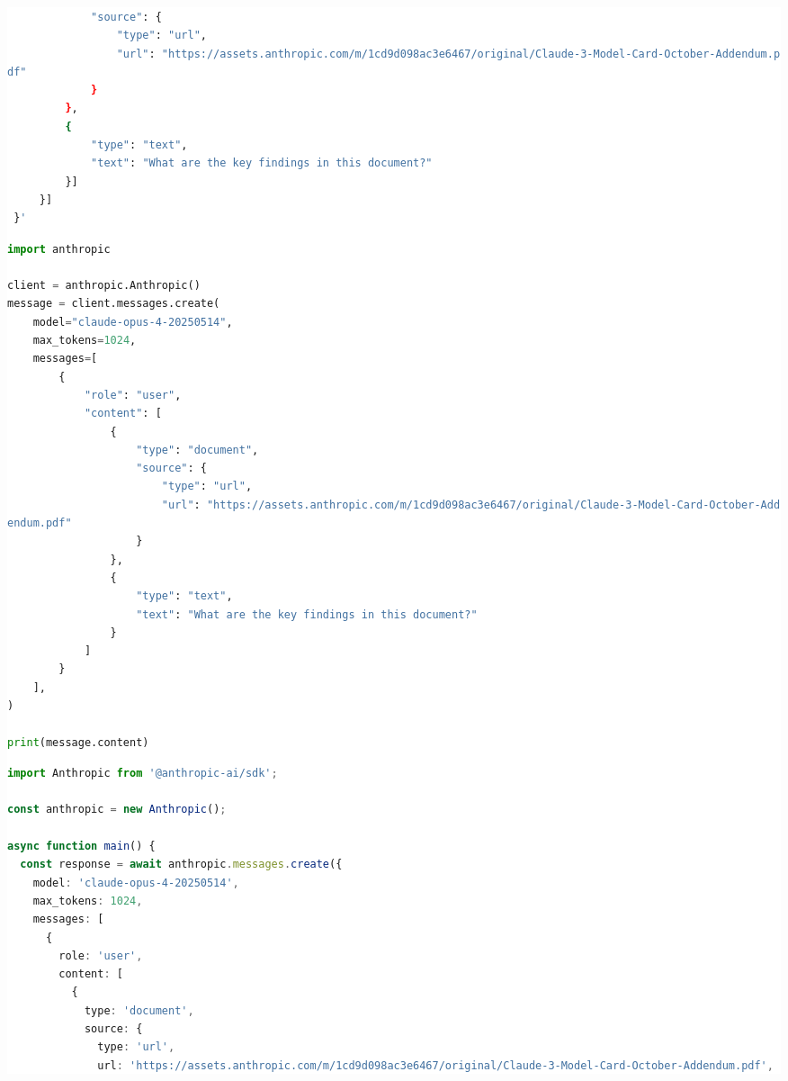   ```bash Shell
               "source": {
                   "type": "url",
                   "url": "https://assets.anthropic.com/m/1cd9d098ac3e6467/original/Claude-3-Model-Card-October-Addendum.pdf"
               }
           },
           {
               "type": "text",
               "text": "What are the key findings in this document?"
           }]
       }]
   }'
  ```

  ```Python Python
  import anthropic

  client = anthropic.Anthropic()
  message = client.messages.create(
      model="claude-opus-4-20250514",
      max_tokens=1024,
      messages=[
          {
              "role": "user",
              "content": [
                  {
                      "type": "document",
                      "source": {
                          "type": "url",
                          "url": "https://assets.anthropic.com/m/1cd9d098ac3e6467/original/Claude-3-Model-Card-October-Addendum.pdf"
                      }
                  },
                  {
                      "type": "text",
                      "text": "What are the key findings in this document?"
                  }
              ]
          }
      ],
  )

  print(message.content)
  ```

  ```TypeScript TypeScript
  import Anthropic from '@anthropic-ai/sdk';

  const anthropic = new Anthropic();

  async function main() {
    const response = await anthropic.messages.create({
      model: 'claude-opus-4-20250514',
      max_tokens: 1024,
      messages: [
        {
          role: 'user',
          content: [
            {
              type: 'document',
              source: {
                type: 'url',
                url: 'https://assets.anthropic.com/m/1cd9d098ac3e6467/original/Claude-3-Model-Card-October-Addendum.pdf',
  ```